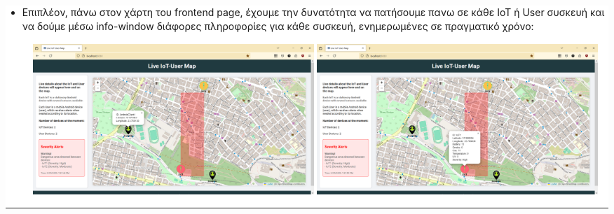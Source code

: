 - Επιπλέον, πάνω στον χάρτη του frontend page, έχουμε την δυνατότητα να πατήσουμε πανω σε κάθε IoT ή User συσκευή και να δούμε μέσω info-window
διάφορες πληροφορίες για κάθε συσκευή, ενημερωμένες σε πραγματικό χρόνο:
    <p align="center">
        <img src="Presentation/PageInfoWindowUser.png" alt="Page Info Window User" width="48%">
        <img src="Presentation/PageInfoWindowIoT.png" alt="Page Info Window IoT" width="48%">
    </p>

---

